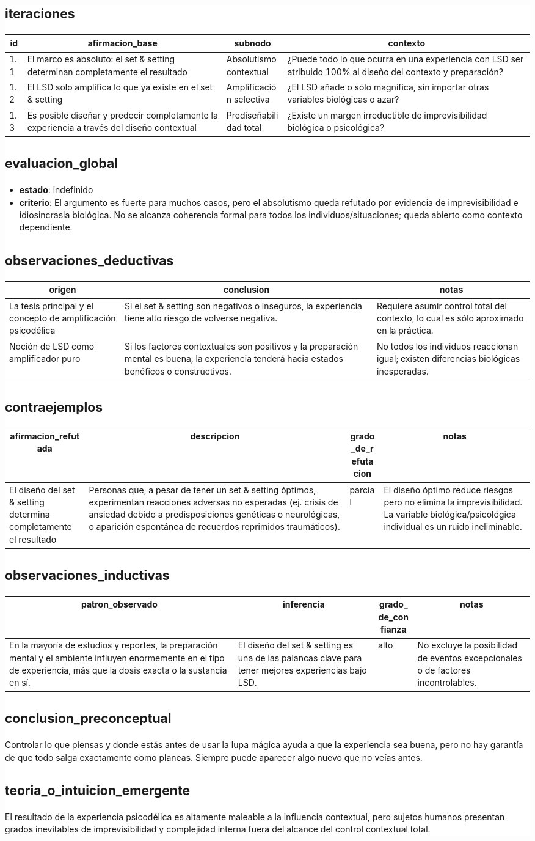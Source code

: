 ## iteraciones

| id | afirmacion_base | subnodo | contexto |
| --- | --- | --- | --- |
| 1.1 | El marco es absoluto: el set & setting determinan completamente el resultado | Absolutismo contextual | ¿Puede todo lo que ocurra en una experiencia con LSD ser atribuido 100% al diseño del contexto y preparación? |
| 1.2 | El LSD solo amplifica lo que ya existe en el set & setting | Amplificación selectiva | ¿El LSD añade o sólo magnifica, sin importar otras variables biológicas o azar? |
| 1.3 | Es posible diseñar y predecir completamente la experiencia a través del diseño contextual | Prediseñabilidad total | ¿Existe un margen irreductible de imprevisibilidad biológica o psicológica? |

## evaluacion_global

- **estado**: indefinido
- **criterio**: El argumento es fuerte para muchos casos, pero el absolutismo queda refutado por evidencia de imprevisibilidad e idiosincrasia biológica. No se alcanza coherencia formal para todos los individuos/situaciones; queda abierto como contexto dependiente.

## observaciones_deductivas

| origen | conclusion | notas |
| --- | --- | --- |
| La tesis principal y el concepto de amplificación psicodélica | Si el set & setting son negativos o inseguros, la experiencia tiene alto riesgo de volverse negativa. | Requiere asumir control total del contexto, lo cual es sólo aproximado en la práctica. |
| Noción de LSD como amplificador puro | Si los factores contextuales son positivos y la preparación mental es buena, la experiencia tenderá hacia estados benéficos o constructivos. | No todos los individuos reaccionan igual; existen diferencias biológicas inesperadas. |

## contraejemplos

| afirmacion_refutada | descripcion | grado_de_refutacion | notas |
| --- | --- | --- | --- |
| El diseño del set & setting determina completamente el resultado | Personas que, a pesar de tener un set & setting óptimos, experimentan reacciones adversas no esperadas (ej. crisis de ansiedad debido a predisposiciones genéticas o neurológicas, o aparición espontánea de recuerdos reprimidos traumáticos). | parcial | El diseño óptimo reduce riesgos pero no elimina la imprevisibilidad. La variable biológica/psicológica individual es un ruido ineliminable. |

## observaciones_inductivas

| patron_observado | inferencia | grado_de_confianza | notas |
| --- | --- | --- | --- |
| En la mayoría de estudios y reportes, la preparación mental y el ambiente influyen enormemente en el tipo de experiencia, más que la dosis exacta o la sustancia en sí. | El diseño del set & setting es una de las palancas clave para tener mejores experiencias bajo LSD. | alto | No excluye la posibilidad de eventos excepcionales o de factores incontrolables. |

## conclusion_preconceptual

Controlar lo que piensas y donde estás antes de usar la lupa mágica ayuda a que la experiencia sea buena, pero no hay garantía de que todo salga exactamente como planeas. Siempre puede aparecer algo nuevo que no veías antes.

## teoria_o_intuicion_emergente

El resultado de la experiencia psicodélica es altamente maleable a la influencia contextual, pero sujetos humanos presentan grados inevitables de imprevisibilidad y complejidad interna fuera del alcance del control contextual total.
